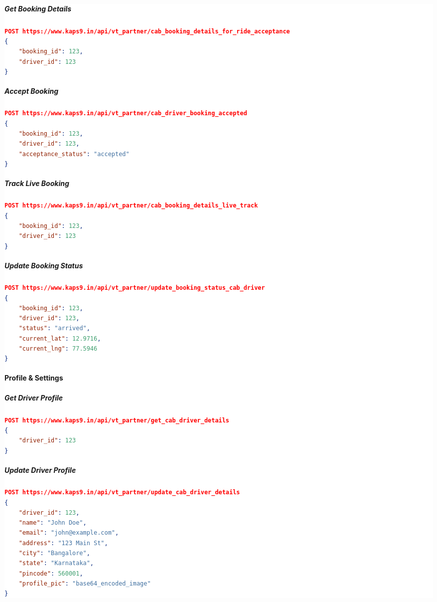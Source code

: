 ##### Get Booking Details
```json
POST https://www.kaps9.in/api/vt_partner/cab_booking_details_for_ride_acceptance
{
    "booking_id": 123,
    "driver_id": 123
}
```

##### Accept Booking
```json
POST https://www.kaps9.in/api/vt_partner/cab_driver_booking_accepted
{
    "booking_id": 123,
    "driver_id": 123,
    "acceptance_status": "accepted"
}
```

##### Track Live Booking
```json
POST https://www.kaps9.in/api/vt_partner/cab_booking_details_live_track
{
    "booking_id": 123,
    "driver_id": 123
}
```

##### Update Booking Status
```json
POST https://www.kaps9.in/api/vt_partner/update_booking_status_cab_driver
{
    "booking_id": 123,
    "driver_id": 123,
    "status": "arrived",
    "current_lat": 12.9716,
    "current_lng": 77.5946
}
```

#### Profile & Settings

##### Get Driver Profile
```json
POST https://www.kaps9.in/api/vt_partner/get_cab_driver_details
{
    "driver_id": 123
}
```

##### Update Driver Profile
```json
POST https://www.kaps9.in/api/vt_partner/update_cab_driver_details
{
    "driver_id": 123,
    "name": "John Doe",
    "email": "john@example.com",
    "address": "123 Main St",
    "city": "Bangalore",
    "state": "Karnataka",
    "pincode": 560001,
    "profile_pic": "base64_encoded_image"
}
```

